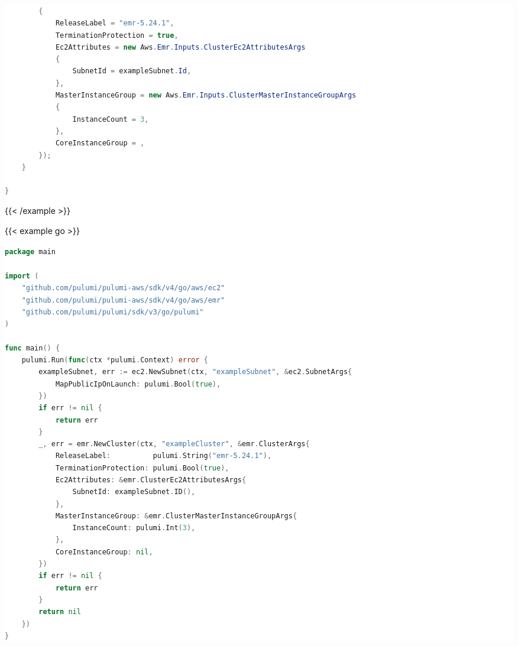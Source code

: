 ```csharp
        {
            ReleaseLabel = "emr-5.24.1",
            TerminationProtection = true,
            Ec2Attributes = new Aws.Emr.Inputs.ClusterEc2AttributesArgs
            {
                SubnetId = exampleSubnet.Id,
            },
            MasterInstanceGroup = new Aws.Emr.Inputs.ClusterMasterInstanceGroupArgs
            {
                InstanceCount = 3,
            },
            CoreInstanceGroup = ,
        });
    }

}
```


{{< /example >}}


{{< example go >}}

```go
package main

import (
	"github.com/pulumi/pulumi-aws/sdk/v4/go/aws/ec2"
	"github.com/pulumi/pulumi-aws/sdk/v4/go/aws/emr"
	"github.com/pulumi/pulumi/sdk/v3/go/pulumi"
)

func main() {
	pulumi.Run(func(ctx *pulumi.Context) error {
		exampleSubnet, err := ec2.NewSubnet(ctx, "exampleSubnet", &ec2.SubnetArgs{
			MapPublicIpOnLaunch: pulumi.Bool(true),
		})
		if err != nil {
			return err
		}
		_, err = emr.NewCluster(ctx, "exampleCluster", &emr.ClusterArgs{
			ReleaseLabel:          pulumi.String("emr-5.24.1"),
			TerminationProtection: pulumi.Bool(true),
			Ec2Attributes: &emr.ClusterEc2AttributesArgs{
				SubnetId: exampleSubnet.ID(),
			},
			MasterInstanceGroup: &emr.ClusterMasterInstanceGroupArgs{
				InstanceCount: pulumi.Int(3),
			},
			CoreInstanceGroup: nil,
		})
		if err != nil {
			return err
		}
		return nil
	})
}
```

